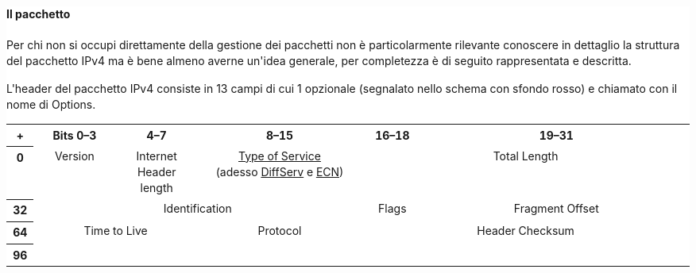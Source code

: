 
#### Il pacchetto

Per chi non si occupi direttamente della gestione dei pacchetti non è particolarmente rilevante conoscere in dettaglio la struttura del pacchetto IPv4 ma è bene almeno averne un'idea generale, per completezza è di seguito rappresentata e descritta.

L'header del pacchetto IPv4 consiste in 13 campi di cui 1 opzionale (segnalato nello schema con sfondo rosso) e chiamato con il nome di Options.

<table class="sistema-bordi-multi-riga-colonna" style="margin: 0 auto; text-align: center;">
    <tbody>
        <tr align="center">
            <th width="4%">+
            </th>
            <th colspan="4" width="12%">Bits 0–3
            </th>
            <th colspan="4" width="12%">4–7
            </th>
            <th colspan="8" width="24%">8–15
            </th>
            <th colspan="3" width="9%">16–18
            </th>
            <th colspan="13" width="39%">19–31
            </th>
        </tr>
        <tr align="center">
            <th>0
            </th>
            <td colspan="4">Version
            </td>
            <td colspan="4">Internet<br />Header length
            </td>
            <td colspan="8"><a href="/wiki/Type_of_Service" title="Type of Service">Type of Service</a><br />(adesso <a
                    href="/wiki/Differentiated_services" title="Differentiated services">DiffServ</a> e <a
                    href="/w/index.php?title=Explicit_Congestion_Notification&amp;action=edit&amp;redlink=1" class="new"
                    title="Explicit Congestion Notification (la pagina non esiste)">ECN</a>)
            </td>
            <td colspan="16">Total Length
            </td>
        </tr>
        <tr align="center">
            <th>32
            </th>
            <td colspan="16">Identification
            </td>
            <td colspan="3">Flags
            </td>
            <td colspan="13">Fragment Offset
            </td>
        </tr>
        <tr align="center">
            <th>64
            </th>
            <td colspan="8">Time to Live
            </td>
            <td colspan="8">Protocol
            </td>
            <td colspan="16">Header Checksum
            </td>
        </tr>
        <tr align="center">
            <th>96